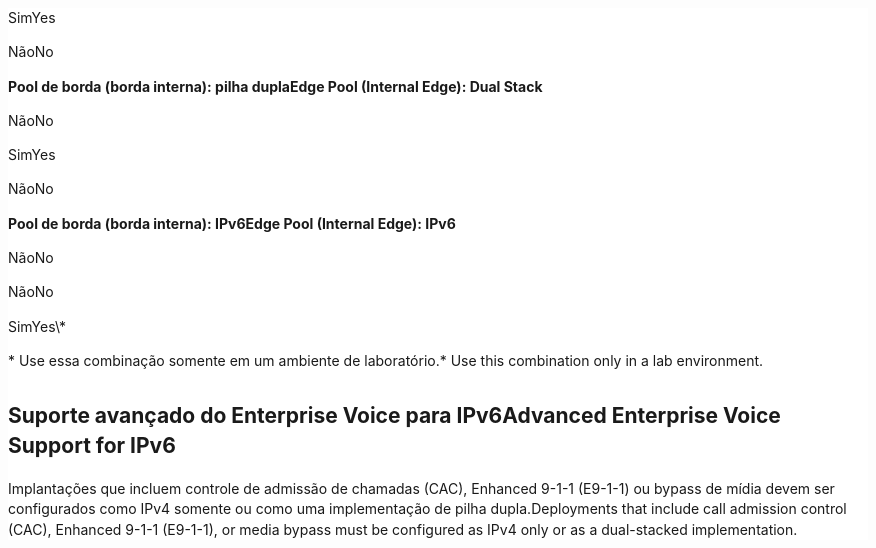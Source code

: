 <td><p><span data-ttu-id="d13fd-223">Sim</span><span class="sxs-lookup"><span data-stu-id="d13fd-223">Yes</span></span></p></td>
<td><p><span data-ttu-id="d13fd-224">Não</span><span class="sxs-lookup"><span data-stu-id="d13fd-224">No</span></span></p></td>
</tr>
<tr class="odd">
<td><p><span data-ttu-id="d13fd-225"><strong>Pool de borda (borda interna): pilha dupla</strong></span><span class="sxs-lookup"><span data-stu-id="d13fd-225"><strong>Edge Pool (Internal Edge): Dual Stack</strong></span></span></p></td>
<td><p><span data-ttu-id="d13fd-226">Não</span><span class="sxs-lookup"><span data-stu-id="d13fd-226">No</span></span></p></td>
<td><p><span data-ttu-id="d13fd-227">Sim</span><span class="sxs-lookup"><span data-stu-id="d13fd-227">Yes</span></span></p></td>
<td><p><span data-ttu-id="d13fd-228">Não</span><span class="sxs-lookup"><span data-stu-id="d13fd-228">No</span></span></p></td>
</tr>
<tr class="even">
<td><p><span data-ttu-id="d13fd-229"><strong>Pool de borda (borda interna): IPv6</strong></span><span class="sxs-lookup"><span data-stu-id="d13fd-229"><strong>Edge Pool (Internal Edge): IPv6</strong></span></span></p></td>
<td><p><span data-ttu-id="d13fd-230">Não</span><span class="sxs-lookup"><span data-stu-id="d13fd-230">No</span></span></p></td>
<td><p><span data-ttu-id="d13fd-231">Não</span><span class="sxs-lookup"><span data-stu-id="d13fd-231">No</span></span></p></td>
<td><p><span data-ttu-id="d13fd-232">Sim</span><span class="sxs-lookup"><span data-stu-id="d13fd-232">Yes\*</span></span></p></td>
</tr>
</tbody>
</table>


<span data-ttu-id="d13fd-233">\* Use essa combinação somente em um ambiente de laboratório.</span><span class="sxs-lookup"><span data-stu-id="d13fd-233">\* Use this combination only in a lab environment.</span></span>

</div>

<div>

## <a name="advanced-enterprise-voice-support-for-ipv6"></a><span data-ttu-id="d13fd-234">Suporte avançado do Enterprise Voice para IPv6</span><span class="sxs-lookup"><span data-stu-id="d13fd-234">Advanced Enterprise Voice Support for IPv6</span></span>

<span data-ttu-id="d13fd-235">Implantações que incluem controle de admissão de chamadas (CAC), Enhanced 9-1-1 (E9-1-1) ou bypass de mídia devem ser configurados como IPv4 somente ou como uma implementação de pilha dupla.</span><span class="sxs-lookup"><span data-stu-id="d13fd-235">Deployments that include call admission control (CAC), Enhanced 9-1-1 (E9-1-1), or media bypass must be configured as IPv4 only or as a dual-stacked implementation.</span></span>

<div>

